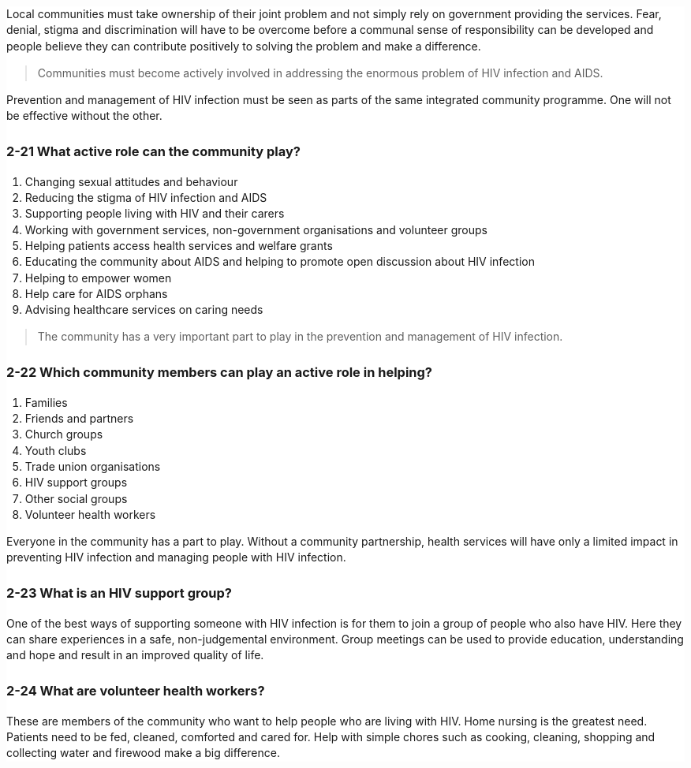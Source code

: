 Local communities must take ownership of their joint problem and not simply rely on government providing the services. Fear, denial, stigma and discrimination will have to be overcome before a communal sense of responsibility can be developed and people believe they can contribute positively to solving the problem and make a difference.

> Communities must become actively involved in addressing the enormous problem of HIV infection and AIDS.

Prevention and management of HIV infection must be seen as parts of the same integrated community programme. One will not be effective without the other.

### 2-21 What active role can the community play?

1.	Changing sexual attitudes and behaviour
1.	Reducing the stigma of HIV infection and AIDS
1.	Supporting people living with HIV and their carers
1.	Working with government services, non-government organisations and volunteer groups
1.	Helping patients access health services and welfare grants
1.	Educating the community about AIDS and helping to promote open discussion about HIV infection
1.	Helping to empower women
1.	Help care for AIDS orphans
1.	Advising healthcare services on caring needs

> The community has a very important part to play in the prevention and management of HIV infection.

### 2-22 Which community members can play an active role in helping?

1.	Families
1.	Friends and partners
1.	Church groups
1.	Youth clubs
1.	Trade union organisations
1.	HIV support groups
1.	Other social groups
1.	Volunteer health workers

Everyone in the community has a part to play. Without a community partnership, health services will have only a limited impact in preventing HIV infection and managing people with HIV infection.

### 2-23 What is an HIV support group?

One of the best ways of supporting someone with HIV infection is for them to join a group of people who also have HIV. Here they can share experiences in a safe, non-judgemental environment. Group meetings can be used to provide education, understanding and hope and result in an improved quality of life.

### 2-24 What are volunteer health workers?

These are members of the community who want to help people who are living with HIV. Home nursing is the greatest need. Patients need to be fed, cleaned, comforted and cared for. Help with simple chores such as cooking, cleaning, shopping and collecting water and firewood make a big difference.
